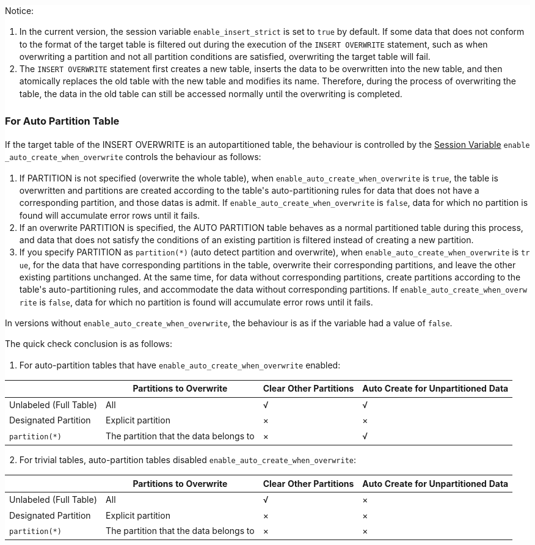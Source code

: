 Notice:

1. In the current version, the session variable `enable_insert_strict` is set to `true` by default. If some data that does not conform to the format of the target table is filtered out during the execution of the `INSERT OVERWRITE` statement, such as when overwriting a partition and not all partition conditions are satisfied, overwriting the target table will fail.
2. The `INSERT OVERWRITE` statement first creates a new table, inserts the data to be overwritten into the new table, and then atomically replaces the old table with the new table and modifies its name. Therefore, during the process of overwriting the table, the data in the old table can still be accessed normally until the overwriting is completed.

### For Auto Partition Table

If the target table of the INSERT OVERWRITE is an autopartitioned table, the behaviour is controlled by the [Session Variable](../../session/variable/SET-VARIABLE.md)  `enable_auto_create_when_overwrite` controls the behaviour as follows:

1. If PARTITION is not specified (overwrite the whole table), when `enable_auto_create_when_overwrite` is `true`, the table is overwritten and partitions are created according to the table's auto-partitioning rules for data that does not have a corresponding partition, and those datas is admit. If `enable_auto_create_when_overwrite` is `false`, data for which no partition is found will accumulate error rows until it fails.
2. If an overwrite PARTITION is specified, the AUTO PARTITION table behaves as a normal partitioned table during this process, and data that does not satisfy the conditions of an existing partition is filtered instead of creating a new partition.
3. If you specify PARTITION as `partition(*)` (auto detect partition and overwrite), when `enable_auto_create_when_overwrite` is `true`, for the data that have corresponding partitions in the table, overwrite their corresponding partitions, and leave the other existing partitions unchanged. At the same time, for data without corresponding partitions, create partitions according to the table's auto-partitioning rules, and accommodate the data without corresponding partitions. If `enable_auto_create_when_overwrite` is `false`, data for which no partition is found will accumulate error rows until it fails.

In versions without `enable_auto_create_when_overwrite`, the behaviour is as if the variable had a value of `false`.

The quick check conclusion is as follows:

1. For auto-partition tables that have `enable_auto_create_when_overwrite` enabled:

|    | Partitions to Overwrite | Clear Other Partitions | Auto Create for Unpartitioned Data |
|-|-|-|-|
| Unlabeled (Full Table) | All | √ | √ |
| Designated Partition | Explicit partition | × | × |
| `partition(*)` | The partition that the data belongs to | × | √ |

2. For trivial tables, auto-partition tables disabled `enable_auto_create_when_overwrite`:

|    | Partitions to Overwrite | Clear Other Partitions | Auto Create for Unpartitioned Data |
|-|-|-|-|
| Unlabeled (Full Table) | All | √ | × |
| Designated Partition | Explicit partition | × | × |
| `partition(*)` | The partition that the data belongs to | × | × |
